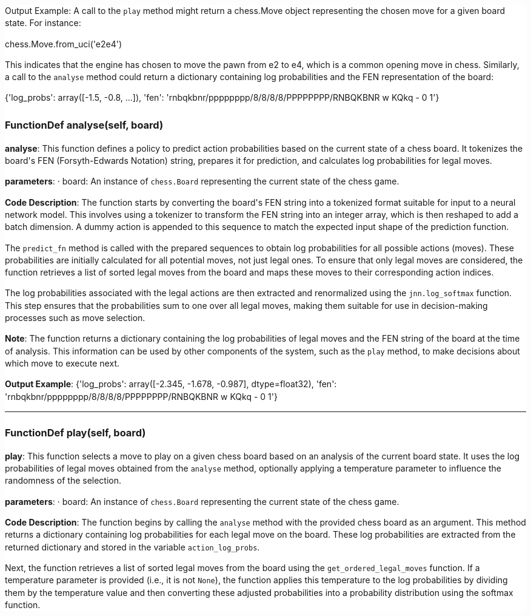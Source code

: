 Output Example: A call to the `play` method might return a chess.Move object representing the chosen move for a given board state. For instance:

chess.Move.from_uci('e2e4')

This indicates that the engine has chosen to move the pawn from e2 to e4, which is a common opening move in chess. Similarly, a call to the `analyse` method could return a dictionary containing log probabilities and the FEN representation of the board:

{'log_probs': array([-1.5, -0.8, ...]), 'fen': 'rnbqkbnr/pppppppp/8/8/8/8/PPPPPPPP/RNBQKBNR w KQkq - 0 1'}
### FunctionDef analyse(self, board)
**analyse**: This function defines a policy to predict action probabilities based on the current state of a chess board. It tokenizes the board's FEN (Forsyth-Edwards Notation) string, prepares it for prediction, and calculates log probabilities for legal moves.

**parameters**:
· board: An instance of `chess.Board` representing the current state of the chess game.

**Code Description**: The function starts by converting the board's FEN string into a tokenized format suitable for input to a neural network model. This involves using a tokenizer to transform the FEN string into an integer array, which is then reshaped to add a batch dimension. A dummy action is appended to this sequence to match the expected input shape of the prediction function.

The `predict_fn` method is called with the prepared sequences to obtain log probabilities for all possible actions (moves). These probabilities are initially calculated for all potential moves, not just legal ones. To ensure that only legal moves are considered, the function retrieves a list of sorted legal moves from the board and maps these moves to their corresponding action indices.

The log probabilities associated with the legal actions are then extracted and renormalized using the `jnn.log_softmax` function. This step ensures that the probabilities sum to one over all legal moves, making them suitable for use in decision-making processes such as move selection.

**Note**: The function returns a dictionary containing the log probabilities of legal moves and the FEN string of the board at the time of analysis. This information can be used by other components of the system, such as the `play` method, to make decisions about which move to execute next.

**Output Example**: 
{'log_probs': array([-2.345, -1.678, -0.987], dtype=float32), 'fen': 'rnbqkbnr/pppppppp/8/8/8/8/PPPPPPPP/RNBQKBNR w KQkq - 0 1'}
***
### FunctionDef play(self, board)
**play**: This function selects a move to play on a given chess board based on an analysis of the current board state. It uses the log probabilities of legal moves obtained from the `analyse` method, optionally applying a temperature parameter to influence the randomness of the selection.

**parameters**:
· board: An instance of `chess.Board` representing the current state of the chess game.

**Code Description**: The function begins by calling the `analyse` method with the provided chess board as an argument. This method returns a dictionary containing log probabilities for each legal move on the board. These log probabilities are extracted from the returned dictionary and stored in the variable `action_log_probs`.

Next, the function retrieves a list of sorted legal moves from the board using the `get_ordered_legal_moves` function. If a temperature parameter is provided (i.e., it is not `None`), the function applies this temperature to the log probabilities by dividing them by the temperature value and then converting these adjusted probabilities into a probability distribution using the softmax function.
